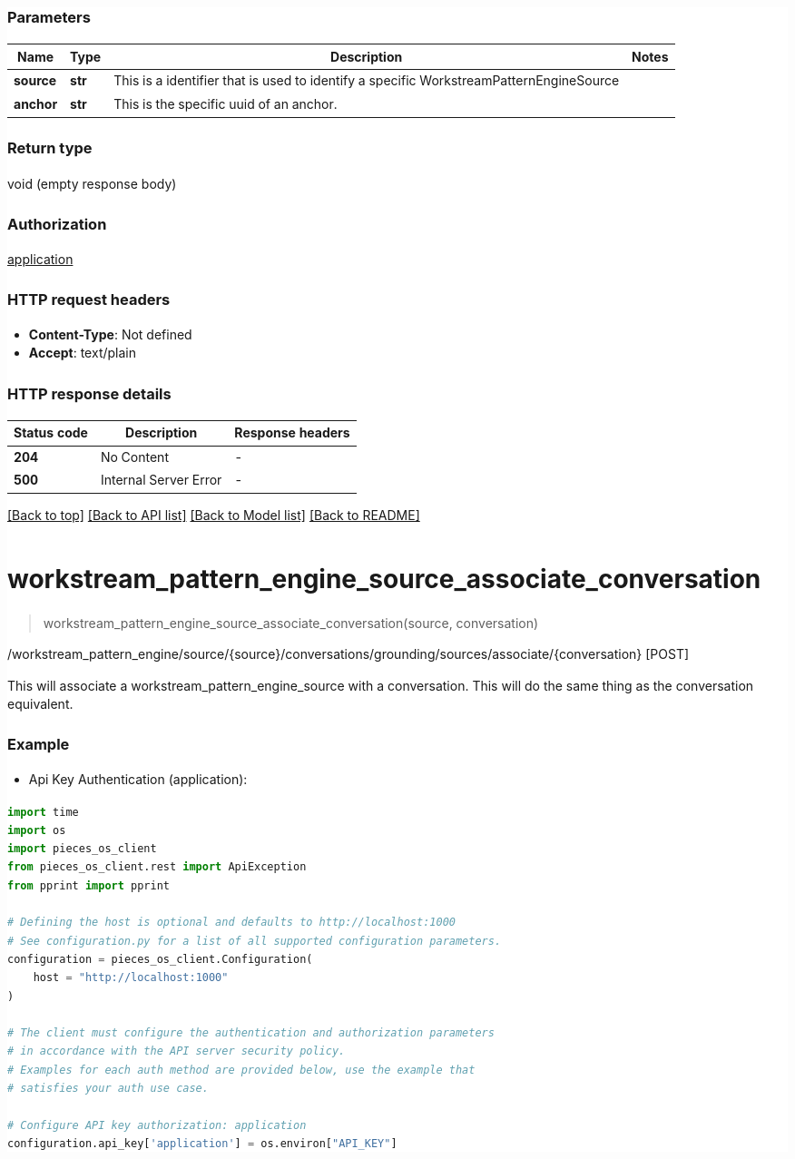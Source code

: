 

### Parameters

Name | Type | Description  | Notes
------------- | ------------- | ------------- | -------------
 **source** | **str**| This is a identifier that is used to identify a specific WorkstreamPatternEngineSource | 
 **anchor** | **str**| This is the specific uuid of an anchor. | 

### Return type

void (empty response body)

### Authorization

[application](../README.md#application)

### HTTP request headers

 - **Content-Type**: Not defined
 - **Accept**: text/plain

### HTTP response details
| Status code | Description | Response headers |
|-------------|-------------|------------------|
**204** | No Content |  -  |
**500** | Internal Server Error |  -  |

[[Back to top]](#) [[Back to API list]](../README.md#documentation-for-api-endpoints) [[Back to Model list]](../README.md#documentation-for-models) [[Back to README]](../README.md)

# **workstream_pattern_engine_source_associate_conversation**
> workstream_pattern_engine_source_associate_conversation(source, conversation)

/workstream_pattern_engine/source/{source}/conversations/grounding/sources/associate/{conversation} [POST]

This will associate a workstream_pattern_engine_source with a conversation. This will do the same thing as the conversation equivalent.

### Example

* Api Key Authentication (application):
```python
import time
import os
import pieces_os_client
from pieces_os_client.rest import ApiException
from pprint import pprint

# Defining the host is optional and defaults to http://localhost:1000
# See configuration.py for a list of all supported configuration parameters.
configuration = pieces_os_client.Configuration(
    host = "http://localhost:1000"
)

# The client must configure the authentication and authorization parameters
# in accordance with the API server security policy.
# Examples for each auth method are provided below, use the example that
# satisfies your auth use case.

# Configure API key authorization: application
configuration.api_key['application'] = os.environ["API_KEY"]
```
